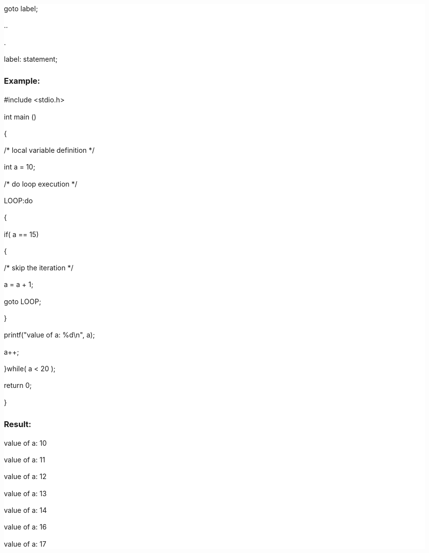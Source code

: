 goto label;

..

.

label: statement;

### Example:

#include <stdio.h>

int main ()

{

/* local variable definition */

int a = 10;

/* do loop execution */

LOOP:do

{

if( a == 15)

{

/* skip the iteration */

a = a + 1;

goto LOOP;

}

printf("value of a: %d\n", a);

a++;

}while( a < 20 );

return 0;

}

### Result:

value of a: 10

value of a: 11

value of a: 12

value of a: 13

value of a: 14

value of a: 16

value of a: 17
